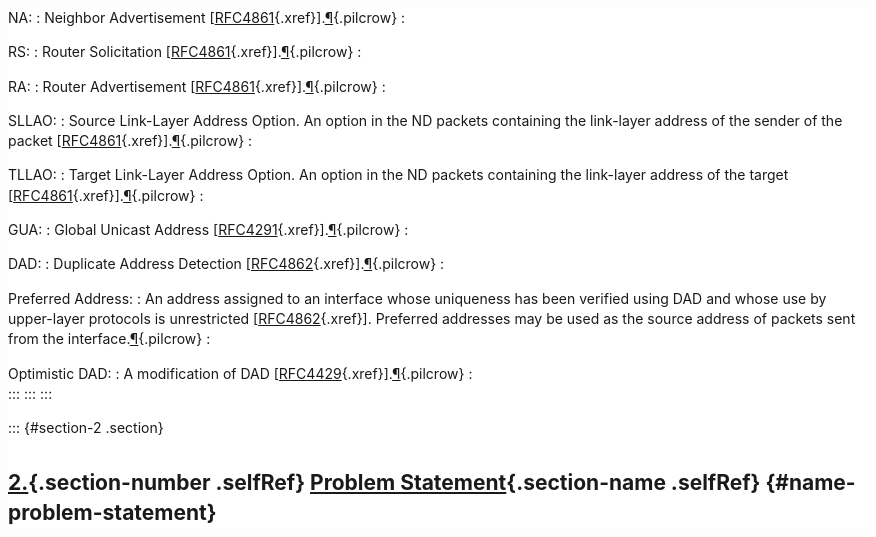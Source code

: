 NA:
:   Neighbor Advertisement
    \[[RFC4861](#RFC4861){.xref}\].[¶](#section-1.2-1.14){.pilcrow}
:   

RS:
:   Router Solicitation
    \[[RFC4861](#RFC4861){.xref}\].[¶](#section-1.2-1.16){.pilcrow}
:   

RA:
:   Router Advertisement
    \[[RFC4861](#RFC4861){.xref}\].[¶](#section-1.2-1.18){.pilcrow}
:   

SLLAO:
:   Source Link-Layer Address Option. An option in the ND packets
    containing the link-layer address of the sender of the packet
    \[[RFC4861](#RFC4861){.xref}\].[¶](#section-1.2-1.20){.pilcrow}
:   

TLLAO:
:   Target Link-Layer Address Option. An option in the ND packets
    containing the link-layer address of the target
    \[[RFC4861](#RFC4861){.xref}\].[¶](#section-1.2-1.22){.pilcrow}
:   

GUA:
:   Global Unicast Address
    \[[RFC4291](#RFC4291){.xref}\].[¶](#section-1.2-1.24){.pilcrow}
:   

DAD:
:   Duplicate Address Detection
    \[[RFC4862](#RFC4862){.xref}\].[¶](#section-1.2-1.26){.pilcrow}
:   

Preferred Address:
:   An address assigned to an interface whose uniqueness has been
    verified using DAD and whose use by upper-layer protocols is
    unrestricted \[[RFC4862](#RFC4862){.xref}\]. Preferred addresses may
    be used as the source address of packets sent from the
    interface.[¶](#section-1.2-1.28){.pilcrow}
:   

Optimistic DAD:
:   A modification of DAD
    \[[RFC4429](#RFC4429){.xref}\].[¶](#section-1.2-1.30){.pilcrow}
:   
:::
:::
:::

::: {#section-2 .section}
## [2.](#section-2){.section-number .selfRef} [Problem Statement](#name-problem-statement){.section-name .selfRef} {#name-problem-statement}
